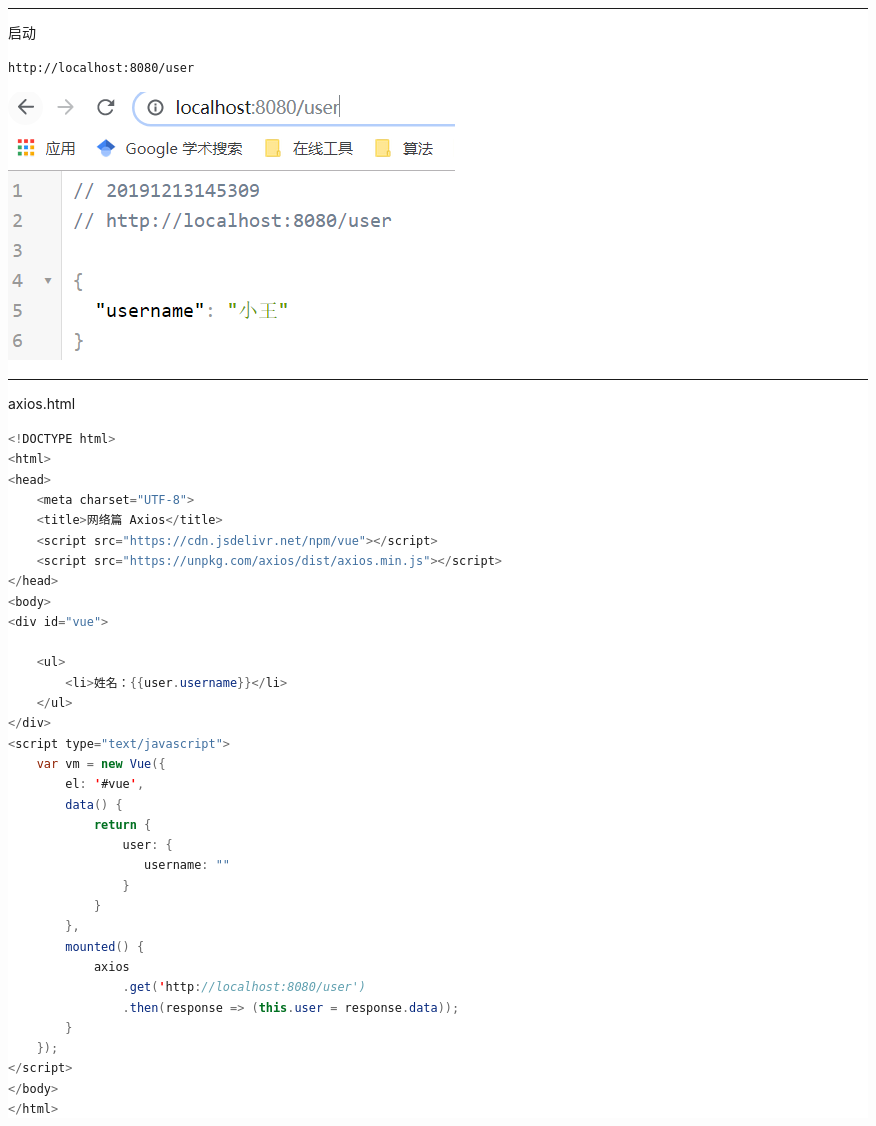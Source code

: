 ```java
```

---

启动

```
http://localhost:8080/user
```

![image-20191213145536356](picture/image-20191213145536356.png)

---



axios.html

```java
<!DOCTYPE html>
<html>
<head>
    <meta charset="UTF-8">
    <title>网络篇 Axios</title>
    <script src="https://cdn.jsdelivr.net/npm/vue"></script>
    <script src="https://unpkg.com/axios/dist/axios.min.js"></script>
</head>
<body>
<div id="vue">

    <ul>
        <li>姓名：{{user.username}}</li>
    </ul>
</div>
<script type="text/javascript">
    var vm = new Vue({
        el: '#vue',
        data() {
            return {
                user: {
                   username: ""
                }
            }
        },
        mounted() {
            axios
                .get('http://localhost:8080/user')
                .then(response => (this.user = response.data));
        }
    });
</script>
</body>
</html>
```